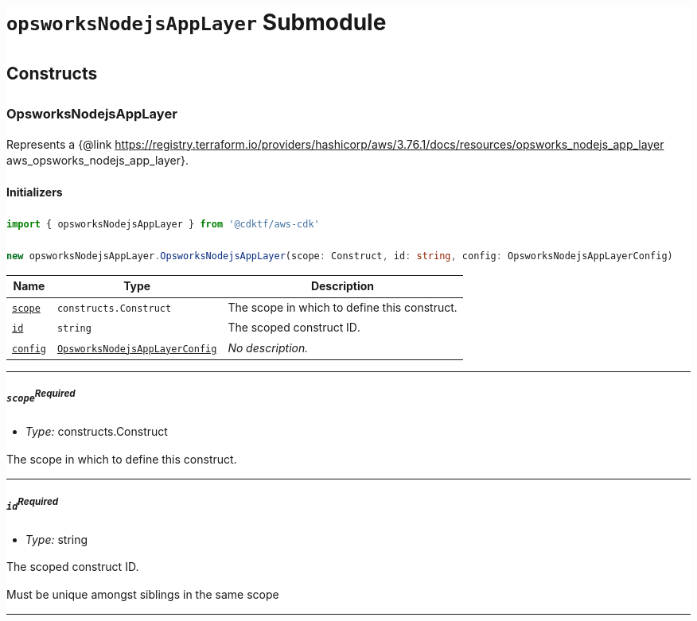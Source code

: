 # `opsworksNodejsAppLayer` Submodule <a name="`opsworksNodejsAppLayer` Submodule" id="@cdktf/aws-cdk.opsworksNodejsAppLayer"></a>

## Constructs <a name="Constructs" id="Constructs"></a>

### OpsworksNodejsAppLayer <a name="OpsworksNodejsAppLayer" id="@cdktf/aws-cdk.opsworksNodejsAppLayer.OpsworksNodejsAppLayer"></a>

Represents a {@link https://registry.terraform.io/providers/hashicorp/aws/3.76.1/docs/resources/opsworks_nodejs_app_layer aws_opsworks_nodejs_app_layer}.

#### Initializers <a name="Initializers" id="@cdktf/aws-cdk.opsworksNodejsAppLayer.OpsworksNodejsAppLayer.Initializer"></a>

```typescript
import { opsworksNodejsAppLayer } from '@cdktf/aws-cdk'

new opsworksNodejsAppLayer.OpsworksNodejsAppLayer(scope: Construct, id: string, config: OpsworksNodejsAppLayerConfig)
```

| **Name** | **Type** | **Description** |
| --- | --- | --- |
| <code><a href="#@cdktf/aws-cdk.opsworksNodejsAppLayer.OpsworksNodejsAppLayer.Initializer.parameter.scope">scope</a></code> | <code>constructs.Construct</code> | The scope in which to define this construct. |
| <code><a href="#@cdktf/aws-cdk.opsworksNodejsAppLayer.OpsworksNodejsAppLayer.Initializer.parameter.id">id</a></code> | <code>string</code> | The scoped construct ID. |
| <code><a href="#@cdktf/aws-cdk.opsworksNodejsAppLayer.OpsworksNodejsAppLayer.Initializer.parameter.config">config</a></code> | <code><a href="#@cdktf/aws-cdk.opsworksNodejsAppLayer.OpsworksNodejsAppLayerConfig">OpsworksNodejsAppLayerConfig</a></code> | *No description.* |

---

##### `scope`<sup>Required</sup> <a name="scope" id="@cdktf/aws-cdk.opsworksNodejsAppLayer.OpsworksNodejsAppLayer.Initializer.parameter.scope"></a>

- *Type:* constructs.Construct

The scope in which to define this construct.

---

##### `id`<sup>Required</sup> <a name="id" id="@cdktf/aws-cdk.opsworksNodejsAppLayer.OpsworksNodejsAppLayer.Initializer.parameter.id"></a>

- *Type:* string

The scoped construct ID.

Must be unique amongst siblings in the same scope

---